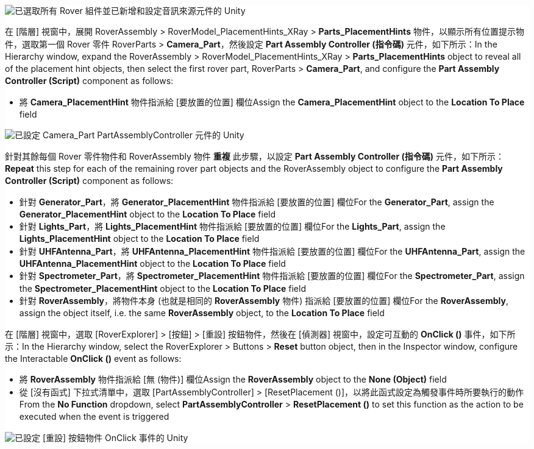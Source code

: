 ![已選取所有 Rover 組件並已新增和設定音訊來源元件的 Unity](images/mr-learning-base/base-07-section1-step1-4.png)

<span data-ttu-id="3a742-145">在 [階層] 視窗中，展開 RoverAssembly > RoverModel_PlacementHints_XRay > **Parts_PlacementHints** 物件，以顯示所有位置提示物件，選取第一個 Rover 零件 RoverParts > **Camera_Part**，然後設定 **Part Assembly Controller (指令碼)** 元件，如下所示：</span><span class="sxs-lookup"><span data-stu-id="3a742-145">In the Hierarchy window, expand the RoverAssembly > RoverModel_PlacementHints_XRay > **Parts_PlacementHints** object to reveal all of the placement hint objects, then select the first rover part, RoverParts > **Camera_Part**, and configure the **Part Assembly Controller (Script)** component as follows:</span></span>

* <span data-ttu-id="3a742-146">將 **Camera_PlacementHint** 物件指派給 [要放置的位置] 欄位</span><span class="sxs-lookup"><span data-stu-id="3a742-146">Assign the **Camera_PlacementHint** object to the **Location To Place** field</span></span>

![已設定 Camera_Part PartAssemblyController 元件的 Unity](images/mr-learning-base/base-07-section1-step1-5.png)

<span data-ttu-id="3a742-148">針對其餘每個 Rover 零件物件和 RoverAssembly 物件 **重複** 此步驟，以設定 **Part Assembly Controller (指令碼)** 元件，如下所示：</span><span class="sxs-lookup"><span data-stu-id="3a742-148">**Repeat** this step for each of the remaining rover part objects and the RoverAssembly object to configure the **Part Assembly Controller (Script)** component as follows:</span></span>

* <span data-ttu-id="3a742-149">針對 **Generator_Part**，將 **Generator_PlacementHint** 物件指派給 [要放置的位置] 欄位</span><span class="sxs-lookup"><span data-stu-id="3a742-149">For the **Generator_Part**, assign the **Generator_PlacementHint** object to the **Location To Place** field</span></span>
* <span data-ttu-id="3a742-150">針對 **Lights_Part**，將 **Lights_PlacementHint** 物件指派給 [要放置的位置] 欄位</span><span class="sxs-lookup"><span data-stu-id="3a742-150">For the **Lights_Part**, assign the **Lights_PlacementHint** object to the **Location To Place** field</span></span>
* <span data-ttu-id="3a742-151">針對 **UHFAntenna_Part**，將 **UHFAntenna_PlacementHint** 物件指派給 [要放置的位置] 欄位</span><span class="sxs-lookup"><span data-stu-id="3a742-151">For the **UHFAntenna_Part**, assign the **UHFAntenna_PlacementHint** object to the **Location To Place** field</span></span>
* <span data-ttu-id="3a742-152">針對 **Spectrometer_Part**，將 **Spectrometer_PlacementHint** 物件指派給 [要放置的位置] 欄位</span><span class="sxs-lookup"><span data-stu-id="3a742-152">For the **Spectrometer_Part**, assign the **Spectrometer_PlacementHint** object to the **Location To Place** field</span></span>
* <span data-ttu-id="3a742-153">針對 **RoverAssembly**，將物件本身 (也就是相同的 **RoverAssembly** 物件) 指派給 [要放置的位置] 欄位</span><span class="sxs-lookup"><span data-stu-id="3a742-153">For the **RoverAssembly**, assign the object itself, i.e. the same **RoverAssembly** object, to the **Location To Place** field</span></span>

<span data-ttu-id="3a742-154">在 [階層] 視窗中，選取 [RoverExplorer] > [按鈕] > [重設] 按鈕物件，然後在 [偵測器] 視窗中，設定可互動的 **OnClick ()** 事件，如下所示：</span><span class="sxs-lookup"><span data-stu-id="3a742-154">In the Hierarchy window, select the RoverExplorer > Buttons > **Reset** button object, then in the Inspector window, configure the Interactable **OnClick ()** event as follows:</span></span>

* <span data-ttu-id="3a742-155">將 **RoverAssembly** 物件指派給 [無 (物件)] 欄位</span><span class="sxs-lookup"><span data-stu-id="3a742-155">Assign the **RoverAssembly** object to the **None (Object)** field</span></span>
* <span data-ttu-id="3a742-156">從 [沒有函式] 下拉式清單中，選取 [PartAssemblyController] > [ResetPlacement ()]，以將此函式設定為觸發事件時所要執行的動作</span><span class="sxs-lookup"><span data-stu-id="3a742-156">From the **No Function** dropdown, select **PartAssemblyController** > **ResetPlacement ()** to set this function as the action to be executed when the event is triggered</span></span>

![已設定 [重設] 按鈕物件 OnClick 事件的 Unity](images/mr-learning-base/base-07-section1-step1-6.png)
